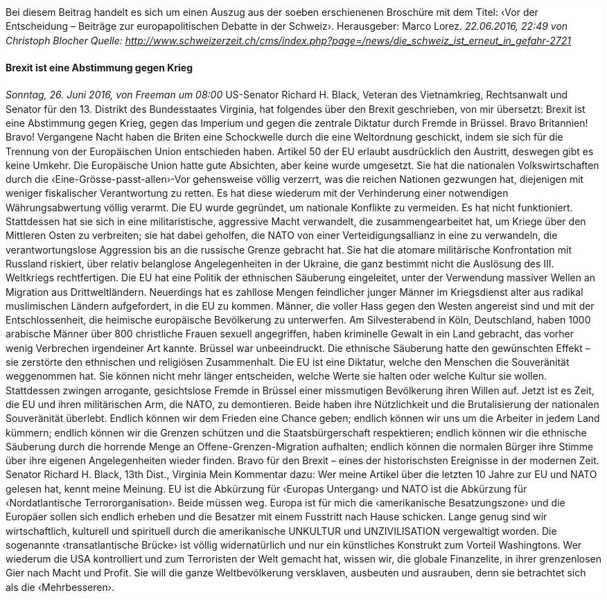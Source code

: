 Bei diesem Beitrag handelt es sich um einen Auszug aus der soeben erschienenen Broschüre mit dem Titel: ‹Vor der Entscheidung – Beiträge zur europapolitischen Debatte in der Schweiz›. Herausgeber: Marco Lorez.
_22.06.2016, 22:49 von Christoph Blocher_ _Quelle: http://www.schweizerzeit.ch/cms/index.php?page=/news/die_schweiz_ist_erneut_in_gefahr-2721_
#### Brexit ist eine Abstimmung gegen Krieg
_Sonntag, 26. Juni 2016, von Freeman um 08:00_ US-Senator Richard H. Black, Veteran des Vietnamkrieg, Rechtsanwalt und Senator für den 13. Distrikt des Bundesstaates Virginia, hat folgendes über den Brexit geschrieben, von mir übersetzt: Brexit ist eine Abstimmung gegen Krieg, gegen das Imperium und gegen die zentrale Diktatur durch Fremde in Brüssel.
Bravo Britannien! Bravo! Vergangene Nacht haben die Briten eine Schockwelle durch die eine Weltordnung geschickt, indem sie sich für die Trennung von der Europäischen Union entschieden haben. Artikel 50 der EU erlaubt ausdrücklich den Austritt, deswegen gibt es keine Umkehr.
Die Europäische Union hatte gute Absichten, aber keine wurde umgesetzt. Sie hat die nationalen Volkswirtschaften durch die ‹Eine-Grösse-passt-allen›-Vor gehensweise völlig verzerrt, was die reichen Nationen gezwungen hat, diejenigen mit weniger fiskalischer Verantwortung zu retten. Es hat diese wiederum mit der Verhinderung einer notwendigen Währungsabwertung völlig verarmt.
Die EU wurde gegründet, um nationale Konflikte zu vermeiden. Es hat nicht funktioniert. Stattdessen hat sie sich in eine militaristische, aggressive Macht verwandelt, die zusammengearbeitet hat, um Kriege über den Mittleren Osten zu verbreiten; sie hat dabei geholfen, die NATO von einer Verteidigungsallianz in eine zu verwandeln, die verantwortungslose Aggression bis an die russische Grenze gebracht hat. Sie hat die atomare militärische Konfrontation mit Russland riskiert, über relativ belanglose Angelegenheiten in der Ukraine, die ganz bestimmt nicht die Auslösung des III. Weltkriegs rechtfertigen.
Die EU hat eine Politik der ethnischen Säuberung eingeleitet, unter der Verwendung massiver Wellen an Migration aus Drittweltländern. Neuerdings hat es zahllose Mengen feindlicher junger Männer im Kriegsdienst alter aus radikal muslimischen Ländern aufgefordert, in die EU zu kommen. Männer, die voller Hass gegen den Westen angereist sind und mit der Entschlossenheit, die heimische europäische Bevölkerung zu unterwerfen.
Am Silvesterabend in Köln, Deutschland, haben 1000 arabische Männer über 800 christliche Frauen sexuell angegriffen, haben kriminelle Gewalt in ein Land gebracht, das vorher wenig Verbrechen irgendeiner Art kannte. Brüssel war unbeeindruckt. Die ethnische Säuberung hatte den gewünschten Effekt – sie zerstörte den ethnischen und religiösen Zusammenhalt.
Die EU ist eine Diktatur, welche den Menschen die Souveränität weggenommen hat. Sie können nicht mehr länger entscheiden, welche Werte sie halten oder welche Kultur sie wollen. Stattdessen zwingen arrogante, gesichtslose Fremde in Brüssel einer missmutigen Bevölkerung ihren Willen auf. Jetzt ist es Zeit, die EU und ihren militärischen Arm, die NATO, zu demontieren. Beide haben ihre Nützlichkeit und die Brutalisierung der nationalen Souveränität überlebt. Endlich können wir dem Frieden eine Chance geben; endlich können wir uns um die Arbeiter in jedem Land kümmern; endlich können wir die Grenzen schützen und die Staatsbürgerschaft respektieren; endlich können wir die ethnische Säuberung durch die horrende Menge an Offene-Grenzen-Migration aufhalten; endlich können die normalen Bürger ihre Stimme über ihre eigenen Angelegenheiten wieder finden.
Bravo für den Brexit – eines der historischsten Ereignisse in der modernen Zeit. Senator Richard H. Black, 13th Dist., Virginia Mein Kommentar dazu: Wer meine Artikel über die letzten 10 Jahre zur EU und NATO gelesen hat, kennt meine Meinung. EU ist die Abkürzung für ‹Europas Untergang› und NATO ist die Abkürzung für ‹Nordatlantische Terrororganisation›. Beide müssen weg. Europa ist für mich die ‹amerikanische Besatzungszone› und die Europäer sollen sich endlich erheben und die Besatzer mit einem Fusstritt nach Hause schicken. Lange genug sind wir wirtschaftlich, kulturell und spirituell durch die amerikanische UNKULTUR und UNZIVILISATION vergewaltigt worden. Die sogenannte ‹transatlantische Brücke› ist völlig widernatürlich und nur ein künstliches Konstrukt zum Vorteil Washingtons. Wer wiederum die USA kontrolliert und zum Terroristen der Welt gemacht hat, wissen wir, die globale Finanzelite, in ihrer grenzenlosen Gier nach Macht und Profit. Sie will die ganze Weltbevölkerung versklaven, ausbeuten und ausrauben, denn sie betrachtet sich als die ‹Mehrbesseren›.